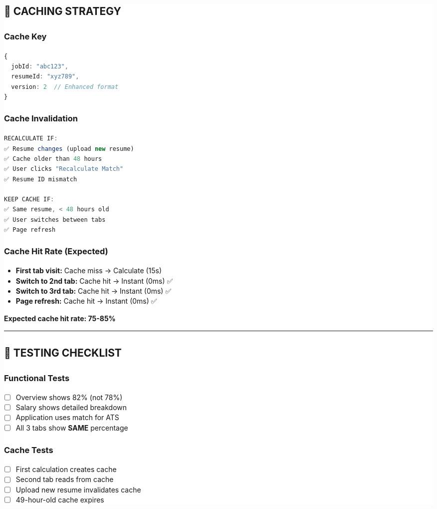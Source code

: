 
## 💾 CACHING STRATEGY

### Cache Key
```typescript
{
  jobId: "abc123",
  resumeId: "xyz789",
  version: 2  // Enhanced format
}
```

### Cache Invalidation
```typescript
RECALCULATE IF:
✅ Resume changes (upload new resume)
✅ Cache older than 48 hours
✅ User clicks "Recalculate Match"
✅ Resume ID mismatch

KEEP CACHE IF:
✅ Same resume, < 48 hours old
✅ User switches between tabs
✅ Page refresh
```

### Cache Hit Rate (Expected)
- **First tab visit:** Cache miss → Calculate (15s)
- **Switch to 2nd tab:** Cache hit → Instant (0ms) ✅
- **Switch to 3rd tab:** Cache hit → Instant (0ms) ✅
- **Page refresh:** Cache hit → Instant (0ms) ✅

**Expected cache hit rate: 75-85%**

---

## 🧪 TESTING CHECKLIST

### Functional Tests
- [ ] Overview shows 82% (not 78%)
- [ ] Salary shows detailed breakdown
- [ ] Application uses match for ATS
- [ ] All 3 tabs show **SAME** percentage

### Cache Tests
- [ ] First calculation creates cache
- [ ] Second tab reads from cache
- [ ] Upload new resume invalidates cache
- [ ] 49-hour-old cache expires
